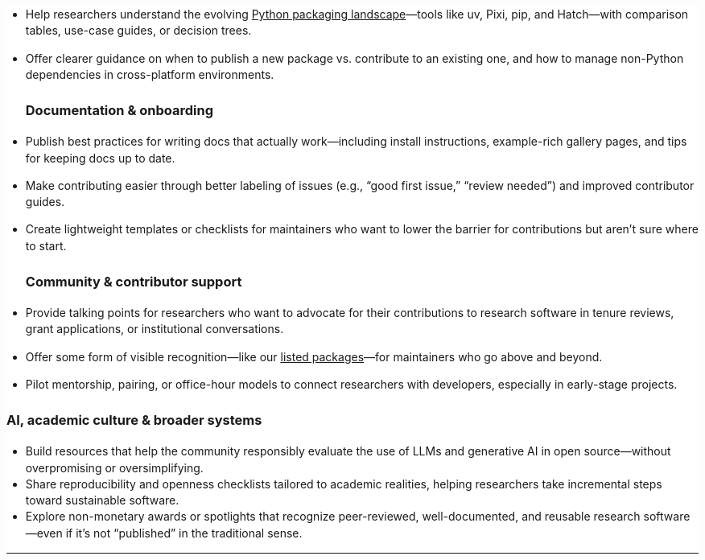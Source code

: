 * Help researchers understand the evolving [Python packaging landscape](https://www.pyopensci.org/python-package-guide/package-structure-code/python-package-build-tools.html)—tools like uv, Pixi, pip, and Hatch—with comparison tables, use-case guides, or decision trees.

* Offer clearer guidance on when to publish a new package vs. contribute to an existing one, and how to manage non-Python dependencies in cross-platform environments.

  ### Documentation & onboarding

* Publish best practices for writing docs that actually work—including install instructions, example-rich gallery pages, and tips for keeping docs up to date.

* Make contributing easier through better labeling of issues (e.g., “good first issue,” “review needed”) and improved contributor guides.

* Create lightweight templates or checklists for maintainers who want to lower the barrier for contributions but aren’t sure where to start.

  ### Community & contributor support

* Provide talking points for researchers who want to advocate for their contributions to research software in tenure reviews, grant applications, or institutional conversations.

* Offer some form of visible recognition—like our [listed packages](https://www.pyopensci.org/software-contributing-guide/peer-reviewed-packages.html)—for maintainers who go above and beyond.

* Pilot mentorship, pairing, or office-hour models to connect researchers with developers, especially in early-stage projects.

### AI, academic culture & broader systems
* Build resources that help the community responsibly evaluate the use of LLMs and generative AI in open source—without overpromising or oversimplifying.
* Share reproducibility and openness checklists tailored to academic realities, helping researchers take incremental steps toward sustainable software.
* Explore non-monetary awards or spotlights that recognize peer-reviewed, well-documented, and reusable research software—even if it’s not “published” in the traditional sense.

---

<figure>
  <picture>
  <source srcset="/images/blog/2025/scipy-bof/breakout-group.webp" type="image/webp">